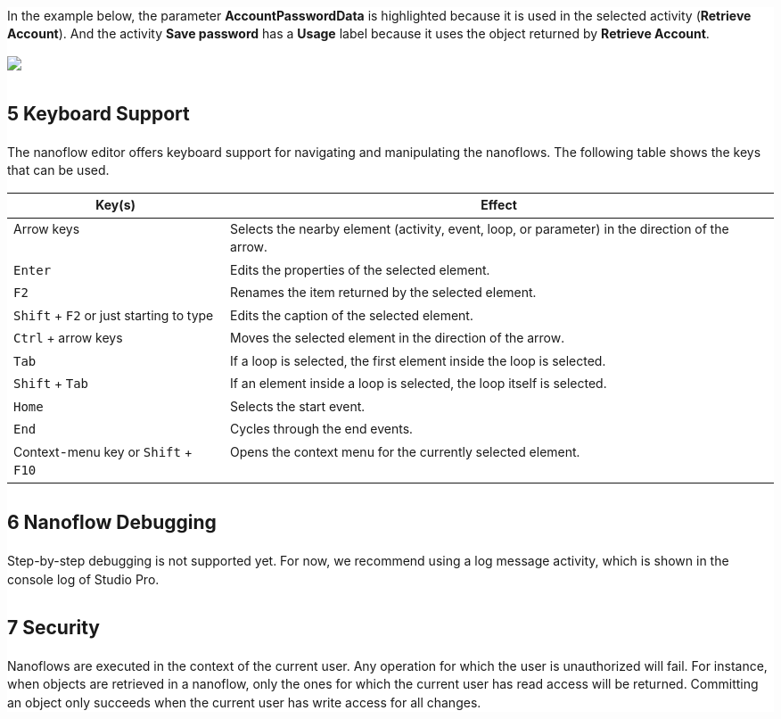 In the example below, the parameter **AccountPasswordData** is highlighted because it is used in the selected activity (**Retrieve Account**). And the activity **Save password** has a **Usage** label because it uses the object returned by **Retrieve Account**.

![](attachments/microflows-and-nanoflows/microflow-nanoflow-example.png)

## 5 Keyboard Support

The nanoflow editor offers keyboard support for navigating and manipulating the nanoflows. The following table shows the keys that can be used.

| Key(s)                                                    | Effect                                                                                          |
| --------------------------------------------------------- | ----------------------------------------------------------------------------------------------- |
| Arrow keys                                                | Selects the nearby element (activity, event, loop, or parameter) in the direction of the arrow. |
| <kbd>Enter</kbd>                                          | Edits the properties of the selected element.                                                   |
| <kbd>F2</kbd>                                             | Renames the item returned by the selected element.                                              |
| <kbd>Shift</kbd> + <kbd>F2</kbd> or just starting to type | Edits the caption of the selected element.                                                      |
| <kbd>Ctrl</kbd> + arrow keys                              | Moves the selected element in the direction of the arrow.                                       |
| <kbd>Tab</kbd>                                            | If a loop is selected, the first element inside the loop is selected.                           |
| <kbd>Shift</kbd> + <kbd>Tab</kbd>                         | If an element inside a loop is selected, the loop itself is selected.                           |
| <kbd>Home</kbd>                                           | Selects the start event.                                                                        |
| <kbd>End</kbd>                                            | Cycles through the end events.                                                                  |
| Context-menu key or <kbd>Shift</kbd> + <kbd>F10</kbd>     | Opens the context menu for the currently selected element.                                      |

## 6 Nanoflow Debugging

Step-by-step debugging is not supported yet. For now, we recommend using a log message activity, which is shown in the console log of Studio Pro.

## 7 Security

Nanoflows are executed in the context of the current user. Any operation for which the user is unauthorized will fail. For instance, when objects are retrieved in a nanoflow, only the ones for which the current user has read access will be returned. Committing an object only succeeds when the current user has write access for all changes.